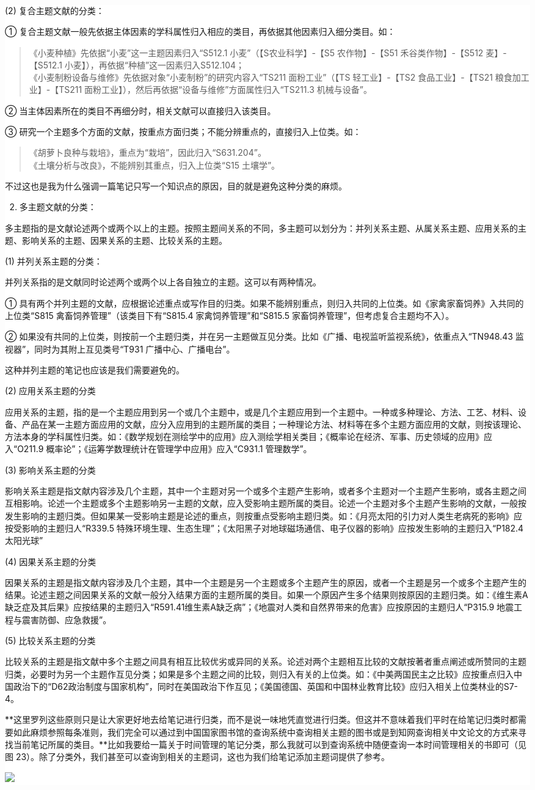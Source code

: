 (2) 复合主题文献的分类：

① 复合主题文献一般先依据主体因素的学科属性归入相应的类目，再依据其他因素归入细分类目。如：

> 《小麦种植》先依据“小麦”这一主题因素归入“S512.1 小麦”（【S农业科学】-【S5 农作物】-【S51 禾谷类作物】-【S512 麦】-【S512.1 小麦】），再依据“种植”这一因素归入S512.104；  
> 《小麦制粉设备与维修》先依据对象“小麦制粉”的研究内容入“TS211 面粉工业”（【TS 轻工业】-【TS2 食品工业】-【TS21 粮食加工业】-【TS211 面粉工业】），然后再依据“设备与维修”方面属性归入“TS211.3 机械与设备”。

② 当主体因素所在的类目不再细分时，相关文献可以直接归入该类目。

③ 研究一个主题多个方面的文献，按重点方面归类；不能分辨重点的，直接归入上位类。如：

> 《胡萝卜良种与栽培》，重点为“栽培”，因此归入“S631.204”。  
> 《土壤分析与改良》，不能辨别其重点，归入上位类“S15 土壤学”。

不过这也是我为什么强调一篇笔记只写一个知识点的原因，目的就是避免这种分类的麻烦。

2. 多主题文献的分类：

多主题指的是文献论述两个或两个以上的主题。按照主题间关系的不同，多主题可以划分为：并列关系主题、从属关系主题、应用关系的主题、影响关系的主题、因果关系的主题、比较关系的主题。

(1) 并列关系主题的分类：

并列关系指的是文献同时论述两个或两个以上各自独立的主题。这可以有两种情况。

① 具有两个并列主题的文献，应根据论述重点或写作目的归类。如果不能辨别重点，则归入共同的上位类。如《家禽家畜饲养》入共同的上位类“S815 禽畜饲养管理”（该类目下有“S815.4 家禽饲养管理”和“S815.5 家畜饲养管理”，但考虑复合主题均不入）。

② 如果没有共同的上位类，则按前一个主题归类，并在另一主题做互见分类。比如《广播、电视监听监视系统》，依重点入“TN948.43 监视器”，同时为其附上互见类号“T931 广播中心、广播电台”。

这种并列主题的笔记也应该是我们需要避免的。

(2) 应用关系主题的分类

应用关系的主题，指的是一个主题应用到另一个或几个主题中，或是几个主题应用到一个主题中。一种或多种理论、方法、工艺、材料、设备、产品在某一主题方面应用的文献，应分入应用到的主题所属的类目；一种理论方法、材料等在多个主题方面应用的文献，则按该理论、方法本身的学科属性归类。如：《数学规划在测绘学中的应用》应入测绘学相关类目；《概率论在经济、军事、历史领域的应用》应入“O211.9 概率论”；《运筹学数理统计在管理学中应用》应入“C931.1 管理数学”。

(3) 影响关系主题的分类

影响关系主题是指文献内容涉及几个主题，其中一个主题对另一个或多个主题产生影响，或者多个主题对一个主题产生影响，或各主题之间互相影响。论述一个主题或多个主题影响另一主题的文献，应入受影响主题所属的类目。论述一个主题对多个主题产生影响的文献，一般按发生影响的主题归类。但如果某一受影响主题是论述的重点，则按重点受影响主题归类。如：《月亮太阳的引力对人类生老病死的影响》应按受影响的主题归人“R339.5 特殊环境生理、生态生理”；《太阳黑子对地球磁场通信、电子仪器的影响》应按发生影响的主题归入“P182.4 太阳光球”

(4) 因果关系主题的分类

因果关系的主题是指文献内容涉及几个主题，其中一个主题是另一个主题或多个主题产生的原因，或者一个主题是另一个或多个主题产生的结果。论述主题之间因果关系的文献一般分入结果方面的主题所属的类目。如果一个原因产生多个结果则按原因的主题归类。如：《维生素A缺乏症及其后果》应按结果的主题归入“R591.41维生素A缺乏病”；《地震对人类和自然界带来的危害》应按原因的主题归人“P315.9 地震工程与震害防御、应急救援”。

(5) 比较关系主题的分类

比较关系的主题是指文献中多个主题之间具有相互比较优劣或异同的关系。论述对两个主题相互比较的文献按著者重点阐述或所赞同的主题归类，必要时为另一个主题作互见分类；如果是多个主题之间的比较，则归入有关的上位类。如：《中美两国民主之比较》应按重点归入中国政治下的“D62政治制度与国家机构”，同时在美国政治下作互见；《美国德国、英国和中国林业教育比较》应归入相关上位类林业的S7-4。

**这里罗列这些原则只是让大家更好地去给笔记进行归类，而不是说一味地凭直觉进行归类。但这并不意味着我们平时在给笔记归类时都需要如此麻烦参照每条准则，我们完全可以通过到中国国家图书馆的查询系统中查询相关主题的图书或是到知网查询相关中文论文的方式来寻找当前笔记所属的类目。**比如我要给一篇关于时间管理的笔记分类，那么我就可以到查询系统中随便查询一本时间管理相关的书即可（见图 23）。除了分类外，我们甚至可以查询到相关的主题词，这也为我们给笔记添加主题词提供了参考。

![](https://pic1.zhimg.com/80/v2-87fc26512d0a00524a7cd5e2e552c5d0_1440w.jpg?source=1940ef5c)
